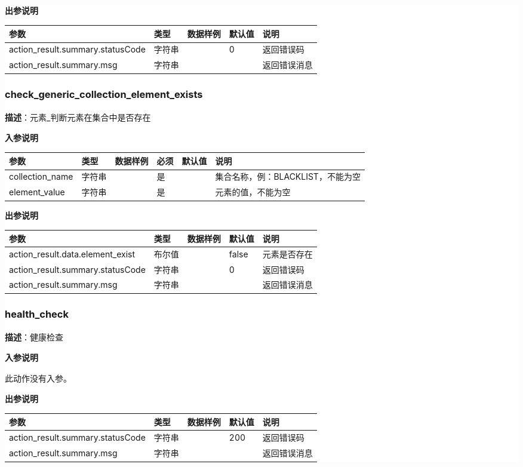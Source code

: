 **出参说明**

| 参数 | 类型 | 数据样例 | 默认值 | 说明 |
|:-----|:-----|:---------|:-----|:-----|
| action_result.summary.statusCode | 字符串 | | 0 | 返回错误码 |
| action_result.summary.msg | 字符串 | | | 返回错误消息 |

### check_generic_collection_element_exists

**描述**：元素_判断元素在集合中是否存在

**入参说明**

| 参数 | 类型 | 数据样例 | 必须 | 默认值 | 说明 |
|:-----|:-----|:---------|:-----|:-----|:-----|
| collection_name | 字符串 | | 是 | | 集合名称，例：BLACKLIST，不能为空 |
| element_value | 字符串 | | 是 | | 元素的值，不能为空 |

**出参说明**

| 参数 | 类型 | 数据样例 | 默认值 | 说明 |
|:-----|:-----|:---------|:-----|:-----|
| action_result.data.element_exist | 布尔值 | | false | 元素是否存在 |
| action_result.summary.statusCode | 字符串 | | 0 | 返回错误码 |
| action_result.summary.msg | 字符串 | | | 返回错误消息 |

### health_check

**描述**：健康检查

**入参说明**

此动作没有入参。

**出参说明**

| 参数 | 类型 | 数据样例 | 默认值 | 说明 |
|:-----|:-----|:---------|:-----|:-----|
| action_result.summary.statusCode | 字符串 | | 200 | 返回错误码 |
| action_result.summary.msg | 字符串 | | | 返回错误消息 |

